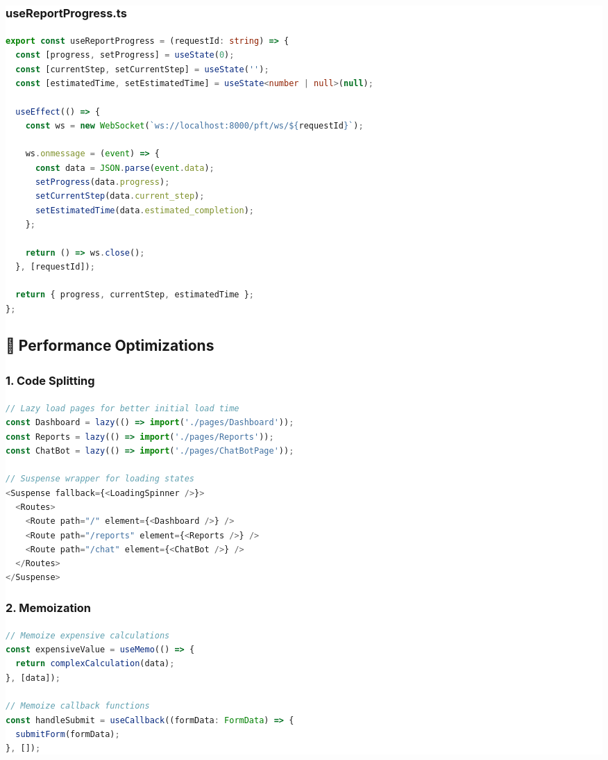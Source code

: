 ### useReportProgress.ts
```typescript
export const useReportProgress = (requestId: string) => {
  const [progress, setProgress] = useState(0);
  const [currentStep, setCurrentStep] = useState('');
  const [estimatedTime, setEstimatedTime] = useState<number | null>(null);

  useEffect(() => {
    const ws = new WebSocket(`ws://localhost:8000/pft/ws/${requestId}`);
    
    ws.onmessage = (event) => {
      const data = JSON.parse(event.data);
      setProgress(data.progress);
      setCurrentStep(data.current_step);
      setEstimatedTime(data.estimated_completion);
    };

    return () => ws.close();
  }, [requestId]);

  return { progress, currentStep, estimatedTime };
};
```

## 🚀 Performance Optimizations

### 1. Code Splitting
```typescript
// Lazy load pages for better initial load time
const Dashboard = lazy(() => import('./pages/Dashboard'));
const Reports = lazy(() => import('./pages/Reports'));
const ChatBot = lazy(() => import('./pages/ChatBotPage'));

// Suspense wrapper for loading states
<Suspense fallback={<LoadingSpinner />}>
  <Routes>
    <Route path="/" element={<Dashboard />} />
    <Route path="/reports" element={<Reports />} />
    <Route path="/chat" element={<ChatBot />} />
  </Routes>
</Suspense>
```

### 2. Memoization
```typescript
// Memoize expensive calculations
const expensiveValue = useMemo(() => {
  return complexCalculation(data);
}, [data]);

// Memoize callback functions
const handleSubmit = useCallback((formData: FormData) => {
  submitForm(formData);
}, []);
```
